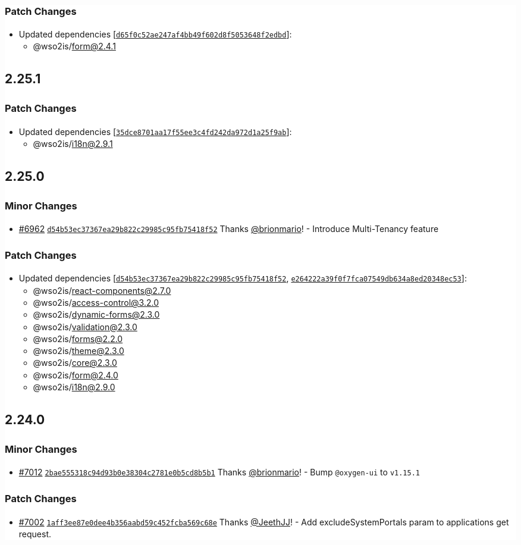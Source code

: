 ### Patch Changes

- Updated dependencies [[`d65f0c52ae247af4bb49f602d8f5053648f2edbd`](https://github.com/wso2/identity-apps/commit/d65f0c52ae247af4bb49f602d8f5053648f2edbd)]:
  - @wso2is/form@2.4.1

## 2.25.1

### Patch Changes

- Updated dependencies [[`35dce8701aa17f55ee3c4fd242da972d1a25f9ab`](https://github.com/wso2/identity-apps/commit/35dce8701aa17f55ee3c4fd242da972d1a25f9ab)]:
  - @wso2is/i18n@2.9.1

## 2.25.0

### Minor Changes

- [#6962](https://github.com/wso2/identity-apps/pull/6962) [`d54b53ec37367ea29b822c29985c95fb75418f52`](https://github.com/wso2/identity-apps/commit/d54b53ec37367ea29b822c29985c95fb75418f52) Thanks [@brionmario](https://github.com/brionmario)! - Introduce Multi-Tenancy feature

### Patch Changes

- Updated dependencies [[`d54b53ec37367ea29b822c29985c95fb75418f52`](https://github.com/wso2/identity-apps/commit/d54b53ec37367ea29b822c29985c95fb75418f52), [`e264222a39f0f7fca07549db634a8ed20348ec53`](https://github.com/wso2/identity-apps/commit/e264222a39f0f7fca07549db634a8ed20348ec53)]:
  - @wso2is/react-components@2.7.0
  - @wso2is/access-control@3.2.0
  - @wso2is/dynamic-forms@2.3.0
  - @wso2is/validation@2.3.0
  - @wso2is/forms@2.2.0
  - @wso2is/theme@2.3.0
  - @wso2is/core@2.3.0
  - @wso2is/form@2.4.0
  - @wso2is/i18n@2.9.0

## 2.24.0

### Minor Changes

- [#7012](https://github.com/wso2/identity-apps/pull/7012) [`2bae555318c94d93b0e38304c2781e0b5cd8b5b1`](https://github.com/wso2/identity-apps/commit/2bae555318c94d93b0e38304c2781e0b5cd8b5b1) Thanks [@brionmario](https://github.com/brionmario)! - Bump `@oxygen-ui` to `v1.15.1`

### Patch Changes

- [#7002](https://github.com/wso2/identity-apps/pull/7002) [`1aff3ee87e0dee4b356aabd59c452fcba569c68e`](https://github.com/wso2/identity-apps/commit/1aff3ee87e0dee4b356aabd59c452fcba569c68e) Thanks [@JeethJJ](https://github.com/JeethJJ)! - Add excludeSystemPortals param to applications get request.
